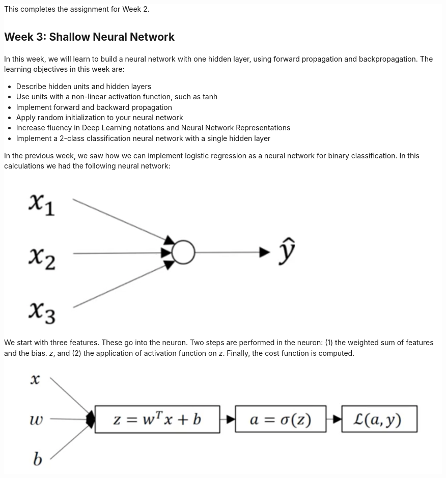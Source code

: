 This completes the assignment for Week 2.

## Week 3: Shallow Neural Network

In this week, we will learn to build a neural network with one hidden layer, using forward propagation and backpropagation. The learning objectives in this week are: 

-   Describe hidden units and hidden layers
-   Use units with a non-linear activation function, such as tanh
-   Implement forward and backward propagation
-   Apply random initialization to your neural network
-   Increase fluency in Deep Learning notations and Neural Network Representations
-   Implement a 2-class classification neural network with a single hidden layer

In the previous week, we saw how we can implement logistic regression as a neural network for binary classification. In this calculations we had the following neural network:

<img src="Neural_Network_and_Deep_Learning.assets/image-20210214094554492.png" alt="image-20210214094554492" style="zoom:80%;" />

We start with three features. These go into the neuron. Two steps are performed in the neuron: (1) the weighted sum of features and the bias. $z$,  and (2) the application of activation function on $z$. Finally, the cost function is computed. 

<img src="Neural_Network_and_Deep_Learning.assets/image-20210214094645812.png" alt="image-20210214094645812" style="zoom:80%;" />
